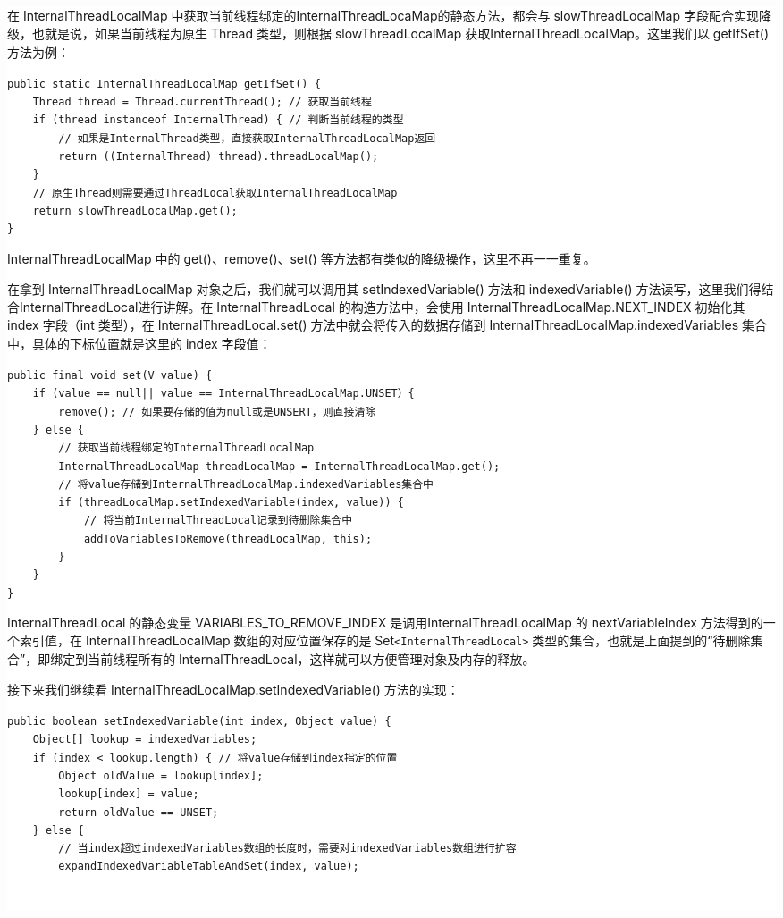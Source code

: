 <p data-nodeid="8397">在 InternalThreadLocalMap 中获取当前线程绑定的InternalThreadLocaMap的静态方法，都会与 slowThreadLocalMap 字段配合实现降级，也就是说，如果当前线程为原生 Thread 类型，则根据 slowThreadLocalMap 获取InternalThreadLocalMap。这里我们以 getIfSet() 方法为例：</p>
<pre class="lang-java" data-nodeid="8398"><code data-language="java"><span class="hljs-function"><span class="hljs-keyword">public</span> <span class="hljs-keyword">static</span> InternalThreadLocalMap <span class="hljs-title">getIfSet</span><span class="hljs-params">()</span> </span>{
&nbsp; &nbsp; Thread thread = Thread.currentThread(); <span class="hljs-comment">// 获取当前线程</span>
&nbsp; &nbsp; <span class="hljs-keyword">if</span> (thread <span class="hljs-keyword">instanceof</span> InternalThread) { <span class="hljs-comment">// 判断当前线程的类型</span>
        <span class="hljs-comment">// 如果是InternalThread类型，直接获取InternalThreadLocalMap返回</span>
&nbsp; &nbsp; &nbsp; &nbsp; <span class="hljs-keyword">return</span> ((InternalThread) thread).threadLocalMap();
&nbsp; &nbsp; }
    <span class="hljs-comment">// 原生Thread则需要通过ThreadLocal获取InternalThreadLocalMap</span>
&nbsp; &nbsp; <span class="hljs-keyword">return</span> slowThreadLocalMap.get(); 
}
</code></pre>
<p data-nodeid="8399">InternalThreadLocalMap 中的 get()、remove()、set() 等方法都有类似的降级操作，这里不再一一重复。</p>
<p data-nodeid="8400">在拿到 InternalThreadLocalMap 对象之后，我们就可以调用其 setIndexedVariable() 方法和 indexedVariable() 方法读写，这里我们得结合InternalThreadLocal进行讲解。在 InternalThreadLocal 的构造方法中，会使用 InternalThreadLocalMap.NEXT_INDEX 初始化其 index 字段（int 类型），在 InternalThreadLocal.set() 方法中就会将传入的数据存储到 InternalThreadLocalMap.indexedVariables 集合中，具体的下标位置就是这里的 index 字段值：</p>
<pre class="lang-java" data-nodeid="8401"><code data-language="java"><span class="hljs-function"><span class="hljs-keyword">public</span> <span class="hljs-keyword">final</span> <span class="hljs-keyword">void</span> <span class="hljs-title">set</span><span class="hljs-params">(V value)</span> </span>{
&nbsp; &nbsp; <span class="hljs-keyword">if</span> (value == <span class="hljs-keyword">null</span>|| value == InternalThreadLocalMap.UNSET）{
&nbsp; &nbsp; &nbsp; &nbsp; remove(); <span class="hljs-comment">// 如果要存储的值为null或是UNSERT，则直接清除</span>
&nbsp; &nbsp; } <span class="hljs-keyword">else</span> {
&nbsp; &nbsp; &nbsp; &nbsp;&nbsp;<span class="hljs-comment">// 获取当前线程绑定的InternalThreadLocalMap</span>
&nbsp; &nbsp; &nbsp; &nbsp; InternalThreadLocalMap threadLocalMap = InternalThreadLocalMap.get();
        <span class="hljs-comment">// 将value存储到InternalThreadLocalMap.indexedVariables集合中</span>
&nbsp; &nbsp; &nbsp; &nbsp; <span class="hljs-keyword">if</span> (threadLocalMap.setIndexedVariable(index, value)) {
&nbsp; &nbsp; &nbsp; &nbsp; &nbsp; &nbsp;&nbsp;<span class="hljs-comment">// 将当前InternalThreadLocal记录到待删除集合中</span>
&nbsp; &nbsp; &nbsp; &nbsp; &nbsp; &nbsp; addToVariablesToRemove(threadLocalMap, <span class="hljs-keyword">this</span>);
&nbsp; &nbsp; &nbsp; &nbsp; }
&nbsp; &nbsp; }
}
</code></pre>
<p data-nodeid="8402">InternalThreadLocal 的静态变量 VARIABLES_TO_REMOVE_INDEX 是调用InternalThreadLocalMap 的 nextVariableIndex 方法得到的一个索引值，在 InternalThreadLocalMap 数组的对应位置保存的是 Set<code data-backticks="1" data-nodeid="8505">&lt;InternalThreadLocal&gt;</code> 类型的集合，也就是上面提到的“待删除集合”，即绑定到当前线程所有的 InternalThreadLocal，这样就可以方便管理对象及内存的释放。</p>
<p data-nodeid="8403">接下来我们继续看 InternalThreadLocalMap.setIndexedVariable() 方法的实现：</p>
<pre class="lang-java" data-nodeid="8404"><code data-language="java"><span class="hljs-function"><span class="hljs-keyword">public</span> <span class="hljs-keyword">boolean</span> <span class="hljs-title">setIndexedVariable</span><span class="hljs-params">(<span class="hljs-keyword">int</span> index, Object value)</span> </span>{
&nbsp; &nbsp; Object[] lookup = indexedVariables;
&nbsp; &nbsp; <span class="hljs-keyword">if</span> (index &lt; lookup.length) { <span class="hljs-comment">// 将value存储到index指定的位置</span>
&nbsp; &nbsp; &nbsp; &nbsp; Object oldValue = lookup[index];
&nbsp; &nbsp; &nbsp; &nbsp; lookup[index] = value;
&nbsp; &nbsp; &nbsp; &nbsp; <span class="hljs-keyword">return</span> oldValue == UNSET; 
&nbsp; &nbsp; } <span class="hljs-keyword">else</span> {
        <span class="hljs-comment">// 当index超过indexedVariables数组的长度时，需要对indexedVariables数组进行扩容</span>
&nbsp; &nbsp; &nbsp; &nbsp; expandIndexedVariableTableAndSet(index, value);